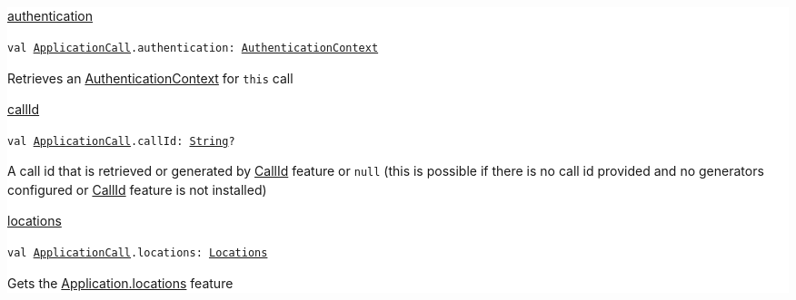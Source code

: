 <a href="../../io.ktor.auth/authentication.html">authentication</a>


</td>
<td markdown="1">
<div class="signature"><code><span class="keyword">val </span><a href="../../io.ktor.application/-application-call/index.html"><span class="identifier">ApplicationCall</span></a><span class="symbol">.</span><span class="identifier">authentication</span><span class="symbol">: </span><a href="../../io.ktor.auth/-authentication-context/index.html"><span class="identifier">AuthenticationContext</span></a></code></div>

Retrieves an <a href="../../io.ktor.auth/-authentication-context/index.html">AuthenticationContext</a> for <code>this</code> call


</td>
</tr>
<tr>
<td markdown="1">

<a href="../../io.ktor.features/call-id.html">callId</a>


</td>
<td markdown="1">
<div class="signature"><code><span class="keyword">val </span><a href="../../io.ktor.application/-application-call/index.html"><span class="identifier">ApplicationCall</span></a><span class="symbol">.</span><span class="identifier">callId</span><span class="symbol">: </span><a href="https://kotlinlang.org/api/latest/jvm/stdlib/kotlin/-string/index.html"><span class="identifier">String</span></a><span class="symbol">?</span></code></div>

A call id that is retrieved or generated by <a href="../../io.ktor.features/-call-id/index.html">CallId</a> feature or <code>null</code> (this is possible if there is no
call id provided and no generators configured or <a href="../../io.ktor.features/-call-id/index.html">CallId</a> feature is not installed)


</td>
</tr>
<tr>
<td markdown="1">

<a href="../../io.ktor.locations/locations.html">locations</a>


</td>
<td markdown="1">
<div class="signature"><code><span class="keyword">val </span><a href="../../io.ktor.application/-application-call/index.html"><span class="identifier">ApplicationCall</span></a><span class="symbol">.</span><span class="identifier">locations</span><span class="symbol">: </span><a href="../../io.ktor.locations/-locations/index.html"><span class="identifier">Locations</span></a></code></div>

Gets the <a href="../../io.ktor.locations/locations.html">Application.locations</a> feature


</td>
</tr>
<tr>
<td markdown="1">
